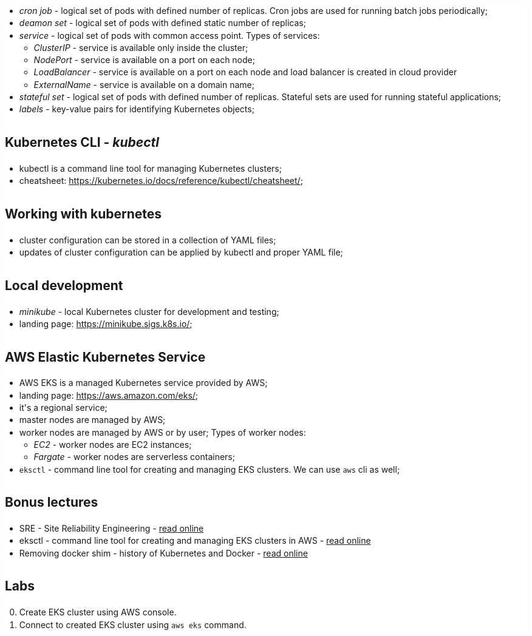 - *cron job* - logical set of pods with defined number of replicas. Cron jobs are used for running batch jobs periodically;
- *deamon set* - logical set of pods with defined static number of replicas;
- *service* - logical set of pods with common access point. Types of services:
  - *ClusterIP* - service is available only inside the cluster;
  - *NodePort* - service is available on a port on each node;
  - *LoadBalancer* - service is available on a port on each node and load balancer is created in cloud provider
  - *ExternalName* - service is available on a domain name;
- *stateful set* - logical set of pods with defined number of replicas. Stateful sets are used for running stateful applications;
- *labels* - key-value pairs for identifying Kubernetes objects;

## Kubernetes CLI - *kubectl* 
- kubectl is a command line tool for managing Kubernetes clusters;
- cheatsheet: https://kubernetes.io/docs/reference/kubectl/cheatsheet/;

## Working with kubernetes
- cluster configuration can be stored in a collection of YAML files;
- updates of cluster configuration can be applied by kubectl and proper YAML file;

## Local development
- *minikube* - local Kubernetes cluster for development and testing;
- landing page: https://minikube.sigs.k8s.io/;

## AWS Elastic Kubernetes Service
- AWS EKS is a managed Kubernetes service provided by AWS;
- landing page: https://aws.amazon.com/eks/;
- it's a regional service;
- master nodes are managed by AWS;
- worker nodes are managed by AWS or by user; Types of worker nodes:
  - *EC2* - worker nodes are EC2 instances;
  - *Fargate* - worker nodes are serverless containers;
- `eksctl` - command line tool for creating and managing EKS clusters. We can use `aws` cli as well;
  
## Bonus lectures
- SRE - Site Reliability Engineering - [read online](https://sre.google/sre-book/table-of-contents/)
- eksctl - command line tool for creating and managing EKS clusters in AWS - [read online](https://eksctl.io/)
- Removing docker shim - history of Kubernetes and Docker - [read online](https://kubernetes.io/blog/2022/01/07/kubernetes-is-moving-on-from-dockershim/)


## Labs

0. Create EKS cluster using AWS console. 
1. Connect to created EKS cluster using `aws eks` command.
